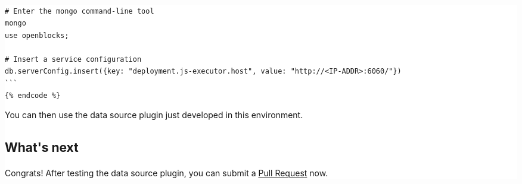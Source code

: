     # Enter the mongo command-line tool
    mongo
    use openblocks;

    # Insert a service configuration
    db.serverConfig.insert({key: "deployment.js-executor.host", value: "http://<IP-ADDR>:6060/"})
    ```
    {% endcode %}

You can then use the data source plugin just developed in this environment.

## What's next

Congrats! After testing the data source plugin, you can submit a [Pull Request](https://github.com/openblocks-dev/openblocks/pulls) now.
